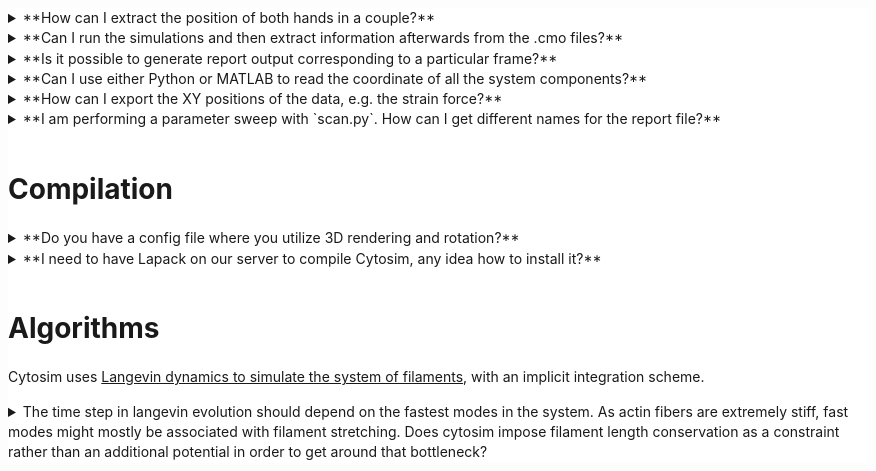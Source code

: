 
<details><summary>
**How can I extract the position of both hands in a couple?**
</summary></details>


<details><summary>
**Can I run the simulations and then extract information afterwards from the .cmo files?**
</summary></details>


<details><summary>
**Is it possible to generate report output corresponding to a particular frame?**
</summary></details>


<details><summary>
**Can I use either Python or MATLAB to read the coordinate of all the system components?**
</summary></details>


<details><summary>
**How can I export the XY positions of the data, e.g. the strain force?**
</summary></details>


<details><summary>
**I am performing a parameter sweep with `scan.py`. How can I get different names for the report file?**
</summary></details>

# Compilation #################################################

<details><summary>
**Do you have a config file where you utilize 3D rendering and rotation?**
</summary></details>


<details><summary>
**I need to have Lapack on our server to compile Cytosim, any idea how to install it?**
</summary></details>


# Algorithms #################################################

Cytosim uses [Langevin dynamics to simulate the system of filaments](https://iopscience.iop.org/article/10.1088/1367-2630/9/11/427/meta), with an implicit integration scheme.


<details><summary>
The time step in langevin evolution should depend on the fastest modes in the system. As actin fibers are extremely stiff, fast modes might mostly be associated with filament stretching. Does cytosim impose filament length conservation as a constraint rather than an additional potential in order to get around that bottleneck?
</summary></details>
